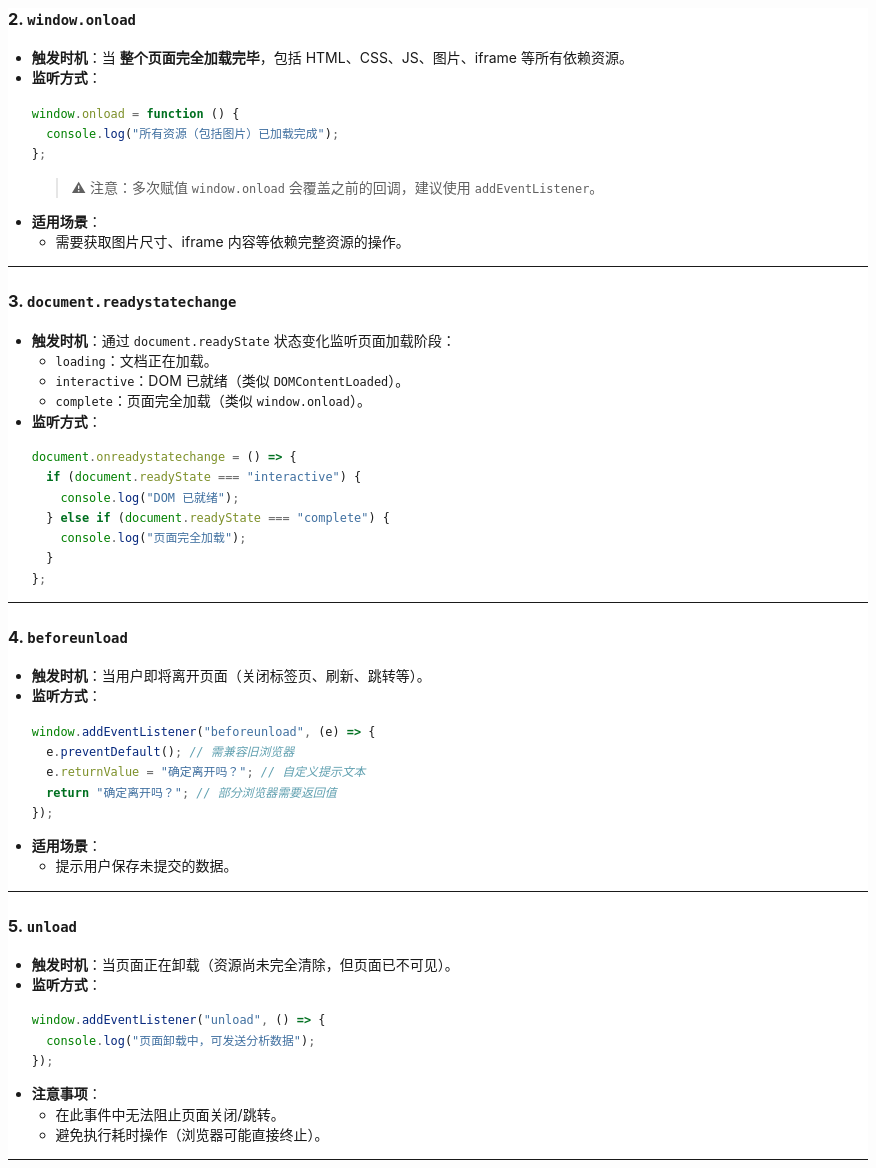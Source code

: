 
### **2. `window.onload`**

- **触发时机**：当 **整个页面完全加载完毕**，包括 HTML、CSS、JS、图片、iframe 等所有依赖资源。
- **监听方式**：
  ```javascript
  window.onload = function () {
    console.log("所有资源（包括图片）已加载完成");
  };
  ```
  > ⚠️ 注意：多次赋值 `window.onload` 会覆盖之前的回调，建议使用 `addEventListener`。
- **适用场景**：
  - 需要获取图片尺寸、iframe 内容等依赖完整资源的操作。

---

### **3. `document.readystatechange`**

- **触发时机**：通过 `document.readyState` 状态变化监听页面加载阶段：
  - `loading`：文档正在加载。
  - `interactive`：DOM 已就绪（类似 `DOMContentLoaded`）。
  - `complete`：页面完全加载（类似 `window.onload`）。
- **监听方式**：
  ```javascript
  document.onreadystatechange = () => {
    if (document.readyState === "interactive") {
      console.log("DOM 已就绪");
    } else if (document.readyState === "complete") {
      console.log("页面完全加载");
    }
  };
  ```

---

### **4. `beforeunload`**

- **触发时机**：当用户即将离开页面（关闭标签页、刷新、跳转等）。
- **监听方式**：
  ```javascript
  window.addEventListener("beforeunload", (e) => {
    e.preventDefault(); // 需兼容旧浏览器
    e.returnValue = "确定离开吗？"; // 自定义提示文本
    return "确定离开吗？"; // 部分浏览器需要返回值
  });
  ```
- **适用场景**：
  - 提示用户保存未提交的数据。

---

### **5. `unload`**

- **触发时机**：当页面正在卸载（资源尚未完全清除，但页面已不可见）。
- **监听方式**：
  ```javascript
  window.addEventListener("unload", () => {
    console.log("页面卸载中，可发送分析数据");
  });
  ```
- **注意事项**：
  - 在此事件中无法阻止页面关闭/跳转。
  - 避免执行耗时操作（浏览器可能直接终止）。

---
